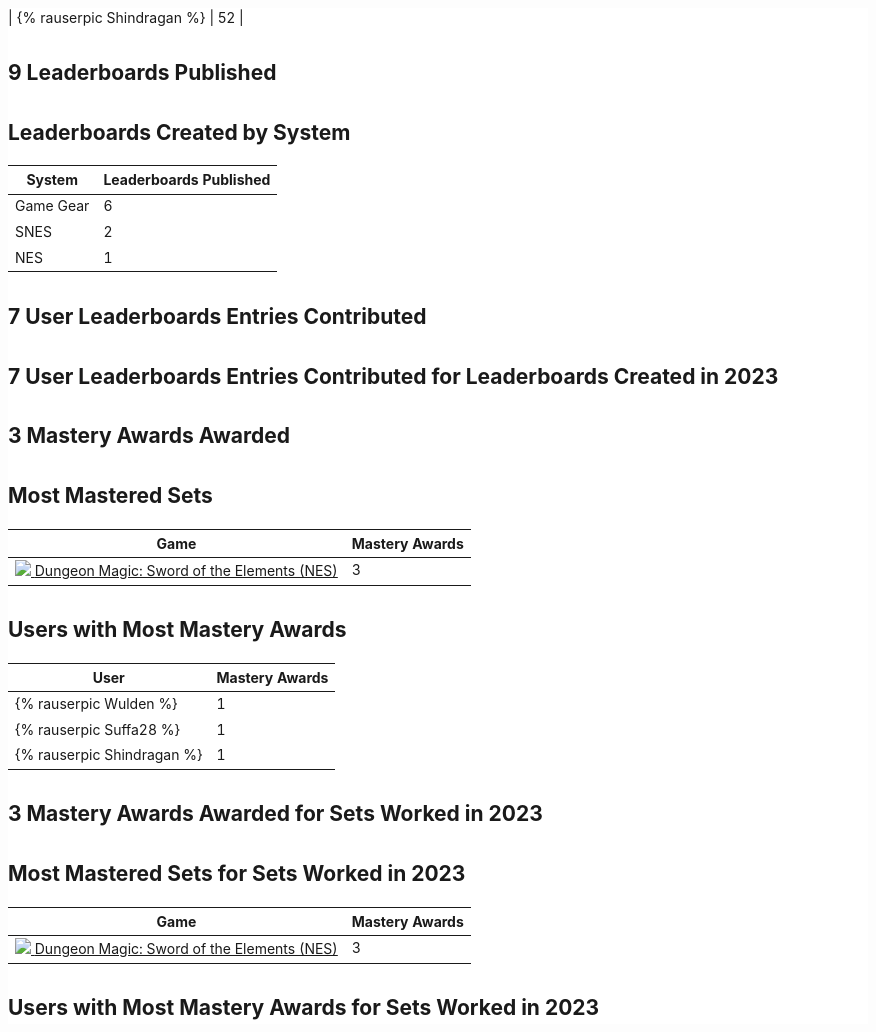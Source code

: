 | {% rauserpic Shindragan %} | 52      |

## 9 Leaderboards Published

## Leaderboards Created by System

| System    | Leaderboards Published |
| --------- | ---------------------- |
| Game Gear | 6                      |
| SNES      | 2                      |
| NES       | 1                      |

## 7 User Leaderboards Entries Contributed

## 7 User Leaderboards Entries Contributed for Leaderboards Created in 2023

## 3 Mastery Awards Awarded

## Most Mastered Sets

| Game                                                                                                                                                                                                                                             | Mastery Awards |
| ------------------------------------------------------------------------------------------------------------------------------------------------------------------------------------------------------------------------------------------------ | -------------- |
| <a class="gameicon-link" href="https://retroachievements.org/game/1671" target="_blank" rel="noopener"> <img class="gameicon" src="https://retroachievements.org/Images/012041.png"> <span>Dungeon Magic: Sword of the Elements (NES)</span></a> | 3              |

## Users with Most Mastery Awards

| User                       | Mastery Awards |
| -------------------------- | -------------- |
| {% rauserpic Wulden %}     | 1              |
| {% rauserpic Suffa28 %}    | 1              |
| {% rauserpic Shindragan %} | 1              |

## 3 Mastery Awards Awarded for Sets Worked in 2023

## Most Mastered Sets for Sets Worked in 2023

| Game                                                                                                                                                                                                                                             | Mastery Awards |
| ------------------------------------------------------------------------------------------------------------------------------------------------------------------------------------------------------------------------------------------------ | -------------- |
| <a class="gameicon-link" href="https://retroachievements.org/game/1671" target="_blank" rel="noopener"> <img class="gameicon" src="https://retroachievements.org/Images/012041.png"> <span>Dungeon Magic: Sword of the Elements (NES)</span></a> | 3              |

## Users with Most Mastery Awards for Sets Worked in 2023
